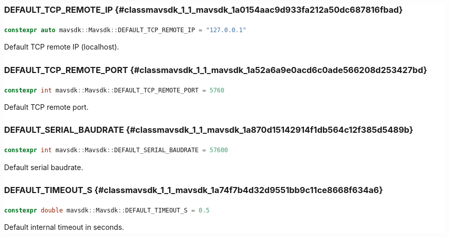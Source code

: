 ### DEFAULT_TCP_REMOTE_IP {#classmavsdk_1_1_mavsdk_1a0154aac9d933fa212a50dc687816fbad}

```cpp
constexpr auto mavsdk::Mavsdk::DEFAULT_TCP_REMOTE_IP = "127.0.0.1"
```


Default TCP remote IP (localhost).


### DEFAULT_TCP_REMOTE_PORT {#classmavsdk_1_1_mavsdk_1a52a6a9e0acd6c0ade566208d253427bd}

```cpp
constexpr int mavsdk::Mavsdk::DEFAULT_TCP_REMOTE_PORT = 5760
```


Default TCP remote port.


### DEFAULT_SERIAL_BAUDRATE {#classmavsdk_1_1_mavsdk_1a870d15142914f1db564c12f385d5489b}

```cpp
constexpr int mavsdk::Mavsdk::DEFAULT_SERIAL_BAUDRATE = 57600
```


Default serial baudrate.


### DEFAULT_TIMEOUT_S {#classmavsdk_1_1_mavsdk_1a74f7b4d32d9551bb9c11ce8668f634a6}

```cpp
constexpr double mavsdk::Mavsdk::DEFAULT_TIMEOUT_S = 0.5
```


Default internal timeout in seconds.

